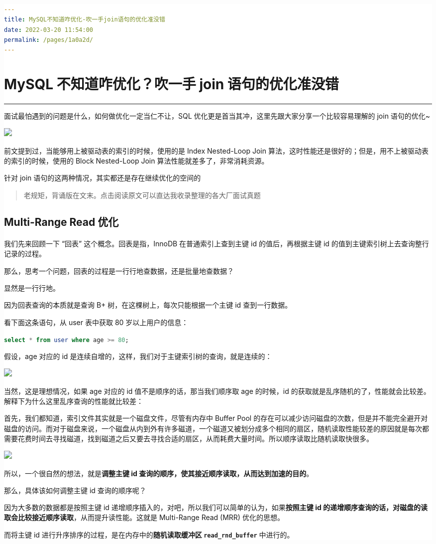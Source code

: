 ```yaml
---
title: MySQL不知道咋优化-吹一手join语句的优化准没错
date: 2022-03-20 11:54:00
permalink: /pages/1a0a2d/
---
```

# MySQL 不知道咋优化？吹一手 join 语句的优化准没错

---

面试最怕遇到的问题是什么，如何做优化一定当仁不让，SQL 优化更是首当其冲，这里先跟大家分享一个比较容易理解的 join 语句的优化~

![](https://cs-wiki.oss-cn-shanghai.aliyuncs.com/img/20220109130256.png)

前文提到过，当能够用上被驱动表的索引的时候，使用的是 Index Nested-Loop Join 算法，这时性能还是很好的；但是，用不上被驱动表的索引的时候，使用的 Block Nested-Loop Join 算法性能就差多了，非常消耗资源。

针对 join 语句的这两种情况，其实都还是存在继续优化的空间的

> 老规矩，背诵版在文末。点击阅读原文可以直达我收录整理的各大厂面试真题

## Multi-Range Read 优化

我们先来回顾一下 “回表” 这个概念。回表是指，InnoDB 在普通索引上查到主键 id 的值后，再根据主键 id 的值到主键索引树上去查询整行记录的过程。

那么，思考一个问题，回表的过程是一行行地查数据，还是批量地查数据？

显然是一行行地。

因为回表查询的本质就是查询 B+ 树，在这棵树上，每次只能根据一个主键 id 查到一行数据。

看下面这条语句，从 user 表中获取 80 岁以上用户的信息：

```sql
select * from user where age >= 80;
```

假设，age 对应的 id 是连续自增的，这样，我们对于主键索引树的查询，就是连续的：

![](https://cs-wiki.oss-cn-shanghai.aliyuncs.com/img/20220109105534.png)

当然，这是理想情况，如果 age 对应的 id 值不是顺序的话，那当我们顺序取 age 的时候，id 的获取就是乱序随机的了，性能就会比较差。解释下为什么这里乱序查询的性能就比较差：

首先，我们都知道，索引文件其实就是一个磁盘文件，尽管有内存中 Buffer Pool 的存在可以减少访问磁盘的次数，但是并不能完全避开对磁盘的访问。而对于磁盘来说，一个磁盘从内到外有许多磁道，一个磁道又被划分成多个相同的扇区，随机读取性能较差的原因就是每次都需要花费时间去寻找磁道，找到磁道之后又要去寻找合适的扇区，从而耗费大量时间。所以顺序读取比随机读取快很多。

![](https://cs-wiki.oss-cn-shanghai.aliyuncs.com/img/20220109105650.png)

所以，一个很自然的想法，就是**调整主键 id 查询的顺序，使其接近顺序读取，从而达到加速的目的**。

那么，具体该如何调整主键 id 查询的顺序呢？

因为大多数的数据都是按照主键 id 递增顺序插入的，对吧，所以我们可以简单的认为，如果**按照主键 id 的递增顺序查询的话，对磁盘的读取会比较接近顺序读取**，从而提升读性能。这就是 Multi-Range Read (MRR) 优化的思想。

而将主键 id 进行升序排序的过程，是在内存中的**随机读取缓冲区 `read_rnd_buffer`** 中进行的。
